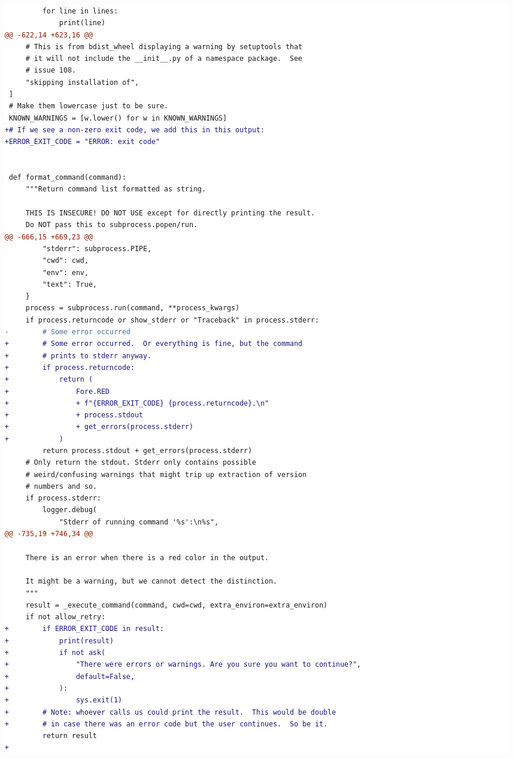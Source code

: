 ```diff
         for line in lines:
             print(line)
@@ -622,14 +623,16 @@
     # This is from bdist_wheel displaying a warning by setuptools that
     # it will not include the __init__.py of a namespace package.  See
     # issue 108.
     "skipping installation of",
 ]
 # Make them lowercase just to be sure.
 KNOWN_WARNINGS = [w.lower() for w in KNOWN_WARNINGS]
+# If we see a non-zero exit code, we add this in this output:
+ERROR_EXIT_CODE = "ERROR: exit code"
 
 
 def format_command(command):
     """Return command list formatted as string.
 
     THIS IS INSECURE! DO NOT USE except for directly printing the result.
     Do NOT pass this to subprocess.popen/run.
@@ -666,15 +669,23 @@
         "stderr": subprocess.PIPE,
         "cwd": cwd,
         "env": env,
         "text": True,
     }
     process = subprocess.run(command, **process_kwargs)
     if process.returncode or show_stderr or "Traceback" in process.stderr:
-        # Some error occurred
+        # Some error occurred.  Or everything is fine, but the command
+        # prints to stderr anyway.
+        if process.returncode:
+            return (
+                Fore.RED
+                + f"{ERROR_EXIT_CODE} {process.returncode}.\n"
+                + process.stdout
+                + get_errors(process.stderr)
+            )
         return process.stdout + get_errors(process.stderr)
     # Only return the stdout. Stderr only contains possible
     # weird/confusing warnings that might trip up extraction of version
     # numbers and so.
     if process.stderr:
         logger.debug(
             "Stderr of running command '%s':\n%s",
@@ -735,19 +746,34 @@
 
     There is an error when there is a red color in the output.
 
     It might be a warning, but we cannot detect the distinction.
     """
     result = _execute_command(command, cwd=cwd, extra_environ=extra_environ)
     if not allow_retry:
+        if ERROR_EXIT_CODE in result:
+            print(result)
+            if not ask(
+                "There were errors or warnings. Are you sure you want to continue?",
+                default=False,
+            ):
+                sys.exit(1)
+        # Note: whoever calls us could print the result.  This would be double
+        # in case there was an error code but the user continues.  So be it.
         return result
+
```